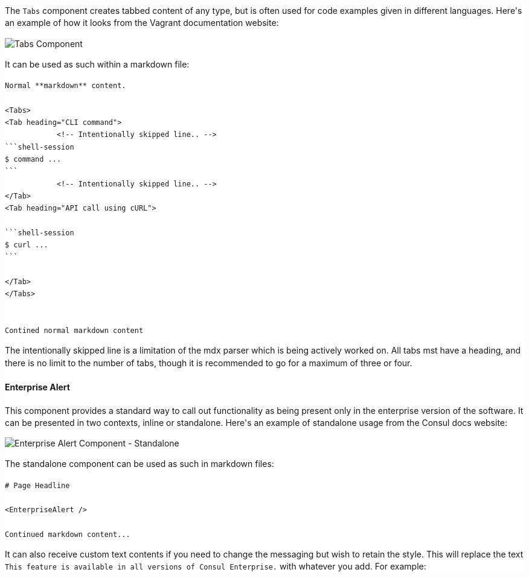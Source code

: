 The `Tabs` component creates tabbed content of any type, but is often used for code examples given in different languages. Here's an example of how it looks from the Vagrant documentation website:

![Tabs Component](https://p176.p0.n0.cdn.getcloudapp.com/items/WnubALZ4/Screen%20Recording%202020-06-11%20at%2006.03%20PM.gif?v=1de81ea720a8cc8ade83ca64fb0b9edd)

It can be used as such within a markdown file:

````mdx
Normal **markdown** content.

<Tabs>
<Tab heading="CLI command">
            <!-- Intentionally skipped line.. -->
```shell-session
$ command ...
```
            <!-- Intentionally skipped line.. -->
</Tab>
<Tab heading="API call using cURL">

```shell-session
$ curl ...
```

</Tab>
</Tabs>


Contined normal markdown content
````

The intentionally skipped line is a limitation of the mdx parser which is being actively worked on. All tabs mst have a heading, and there is no limit to the number of tabs, though it is recommended to go for a maximum of three or four.

#### Enterprise Alert

This component provides a standard way to call out functionality as being present only in the enterprise version of the software. It can be presented in two contexts, inline or standalone. Here's an example of standalone usage from the Consul docs website:

![Enterprise Alert Component - Standalone](https://p176.p0.n0.cdn.getcloudapp.com/items/WnubALp8/Screen%20Shot%202020-06-11%20at%206.06.03%20PM.png?v=d1505b90bdcbde6ed664831a885ea5fb)

The standalone component can be used as such in markdown files:

```mdx
# Page Headline

<EnterpriseAlert />

Continued markdown content...
```

It can also receive custom text contents if you need to change the messaging but wish to retain the style. This will replace the text `This feature is available in all versions of Consul Enterprise.` with whatever you add. For example:
